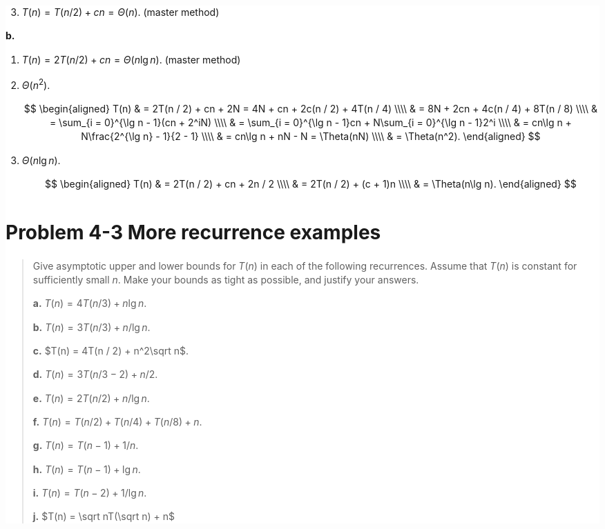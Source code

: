 3. $T(n) = T(n / 2) + cn = \Theta(n)$. (master method)

**b.**

1. $T(n) = 2T(n / 2) + cn = \Theta(n\lg n)$. (master method)
2. $\Theta(n^2)$.

    $$
    \begin{aligned}
    T(n) & = 2T(n / 2) + cn + 2N = 4N + cn + 2c(n / 2) + 4T(n / 4) \\\\
         & = 8N + 2cn + 4c(n / 4) + 8T(n / 8) \\\\
         & = \sum_{i = 0}^{\lg n - 1}(cn + 2^iN) \\\\
         & = \sum_{i = 0}^{\lg n - 1}cn + N\sum_{i = 0}^{\lg n - 1}2^i \\\\
         & = cn\lg n + N\frac{2^{\lg n} - 1}{2 - 1} \\\\
         & = cn\lg n + nN - N = \Theta(nN) \\\\
         & = \Theta(n^2).
    \end{aligned}
    $$

3. $\Theta(n\lg n)$.

    $$
    \begin{aligned}
    T(n) & = 2T(n / 2) + cn + 2n / 2 \\\\
         & = 2T(n / 2) + (c + 1)n \\\\
         & = \Theta(n\lg n).
    \end{aligned}
    $$
# Problem 4-3 More recurrence examples

> Give asymptotic upper and lower bounds for $T(n)$ in each of the following recurrences. Assume that $T(n)$ is constant for sufficiently small $n$. Make your bounds as tight as possible, and justify your answers.
>
> **a.** $T(n) = 4T(n / 3) + n\lg n$.
>
> **b.** $T(n) = 3T(n / 3) + n / \lg n$.
>
> **c.** $T(n) = 4T(n / 2) + n^2\sqrt n$.
>
> **d.** $T(n) = 3T(n / 3 - 2) + n / 2$.
>
> **e.** $T(n) = 2T(n / 2) + n / \lg n$.
>
> **f.** $T(n) = T(n / 2) + T(n / 4) + T(n / 8) + n$.
>
> **g.** $T(n) = T(n - 1) + 1 / n$.
>
> **h.** $T(n) = T(n - 1) + \lg n$.
>
> **i.** $T(n) = T(n - 2) + 1 / \lg n$.
>
> **j.** $T(n) = \sqrt nT(\sqrt n) + n$

